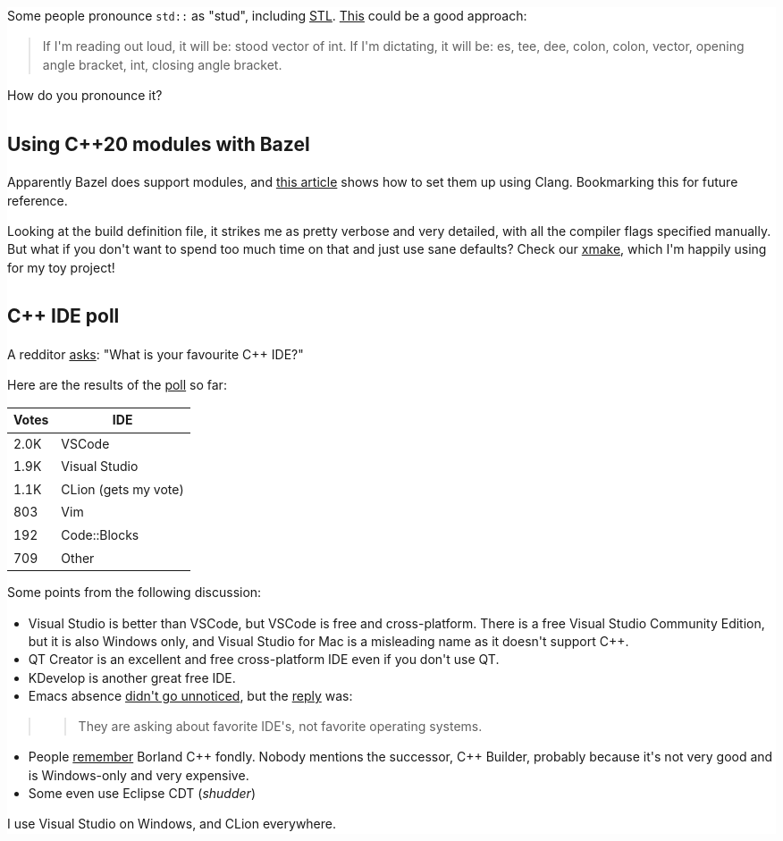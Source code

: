 Some people pronounce `std::` as "stud", including [STL](https://www.reddit.com/r/cpp/comments/snpvne/how_do_you_readpronounce_the_scope_resolution/hw4hu3x/). [This](https://www.reddit.com/r/cpp/comments/snpvne/how_do_you_readpronounce_the_scope_resolution/hwa0751/) could be a good approach:

> If I'm reading out loud, it will be: stood vector of int. If I'm dictating, it will be: es, tee, dee, colon, colon, vector, opening angle bracket, int, closing angle bracket.

How do you pronounce it?

## Using C++20 modules with Bazel

Apparently Bazel does support modules, and [this article](https://buildingblock.ai/cpp20-modules-bazel) shows how to set them up using Clang. Bookmarking this for future reference.

Looking at the build definition file, it strikes me as pretty verbose and very detailed, with all the compiler flags specified manually. But what if you don't want to spend too much time on that and just use sane defaults? Check our [xmake](https://xmake.io), which I'm happily using for my toy project!

## C++ IDE poll

A redditor [asks](https://www.reddit.com/r/cpp/comments/srq6ek/what_is_your_favourite_ide_for_c/): "What is your favourite C++ IDE?"

Here are the results of the [poll](https://www.reddit.com/poll/srq6ek) so far:

| Votes | IDE                  |
| ----- | -------------------- |
| 2.0K  | VSCode               |
| 1.9K  | Visual Studio        |
| 1.1K  | CLion (gets my vote) |
| 803   | Vim                  |
| 192   | Code::Blocks         |
| 709   | Other                |

Some points from the following discussion:

* Visual Studio is better than VSCode, but VSCode is free and cross-platform. There is a free Visual Studio Community Edition, but it is also Windows only, and Visual Studio for Mac is a misleading name as it doesn't support C++.
* QT Creator is an excellent and free cross-platform IDE even if you don't use QT.
* KDevelop is another great free IDE.
* Emacs absence [didn't go unnoticed](https://www.reddit.com/r/cpp/comments/srq6ek/what_is_your_favourite_ide_for_c/hwu3ytv/), but the [reply](https://www.reddit.com/r/cpp/comments/srq6ek/what_is_your_favourite_ide_for_c/hwv3zy2/) was:

> > They are asking about favorite IDE's, not favorite operating systems.

* People [remember](https://www.reddit.com/r/cpp/comments/srq6ek/what_is_your_favourite_ide_for_c/hwulj7o/) Borland C++ fondly. Nobody mentions the successor, C++ Builder, probably because it's not very good and is Windows-only and very expensive.
* Some even use Eclipse CDT (_shudder_)

I use Visual Studio on Windows, and CLion everywhere.
